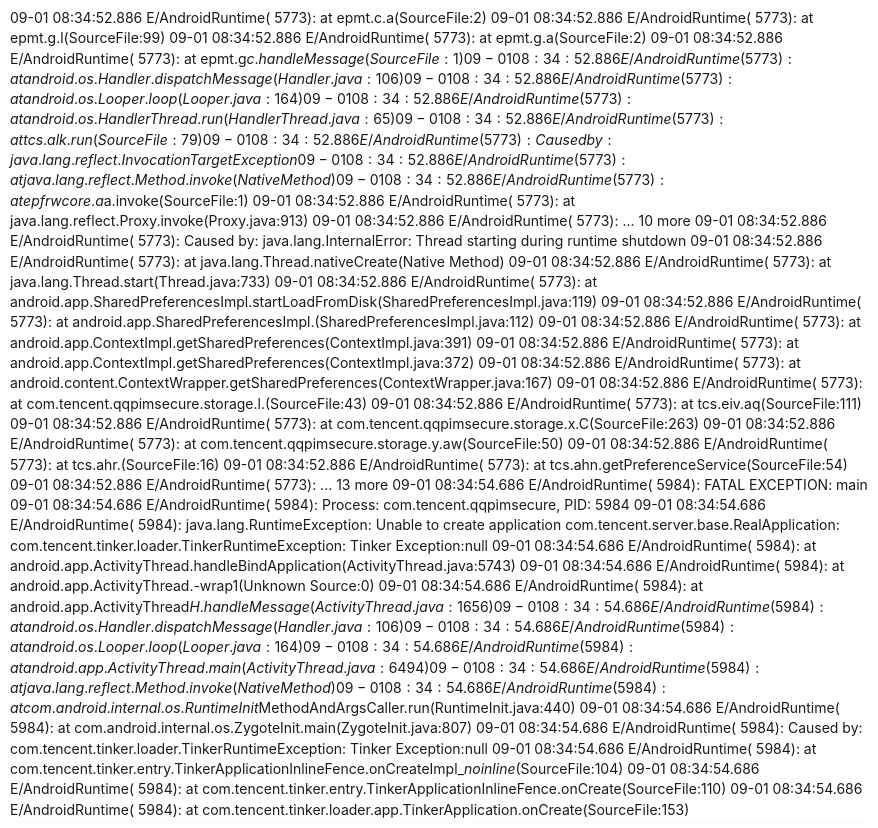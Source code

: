 09-01 08:34:52.886 E/AndroidRuntime( 5773): 	at epmt.c.a(SourceFile:2)
09-01 08:34:52.886 E/AndroidRuntime( 5773): 	at epmt.g.l(SourceFile:99)
09-01 08:34:52.886 E/AndroidRuntime( 5773): 	at epmt.g.a(SourceFile:2)
09-01 08:34:52.886 E/AndroidRuntime( 5773): 	at epmt.g$c.handleMessage(SourceFile:1)
09-01 08:34:52.886 E/AndroidRuntime( 5773): 	at android.os.Handler.dispatchMessage(Handler.java:106)
09-01 08:34:52.886 E/AndroidRuntime( 5773): 	at android.os.Looper.loop(Looper.java:164)
09-01 08:34:52.886 E/AndroidRuntime( 5773): 	at android.os.HandlerThread.run(HandlerThread.java:65)
09-01 08:34:52.886 E/AndroidRuntime( 5773): 	at tcs.alk.run(SourceFile:79)
09-01 08:34:52.886 E/AndroidRuntime( 5773): Caused by: java.lang.reflect.InvocationTargetException
09-01 08:34:52.886 E/AndroidRuntime( 5773): 	at java.lang.reflect.Method.invoke(Native Method)
09-01 08:34:52.886 E/AndroidRuntime( 5773): 	at epfrwcore.a$a.invoke(SourceFile:1)
09-01 08:34:52.886 E/AndroidRuntime( 5773): 	at java.lang.reflect.Proxy.invoke(Proxy.java:913)
09-01 08:34:52.886 E/AndroidRuntime( 5773): 	... 10 more
09-01 08:34:52.886 E/AndroidRuntime( 5773): Caused by: java.lang.InternalError: Thread starting during runtime shutdown
09-01 08:34:52.886 E/AndroidRuntime( 5773): 	at java.lang.Thread.nativeCreate(Native Method)
09-01 08:34:52.886 E/AndroidRuntime( 5773): 	at java.lang.Thread.start(Thread.java:733)
09-01 08:34:52.886 E/AndroidRuntime( 5773): 	at android.app.SharedPreferencesImpl.startLoadFromDisk(SharedPreferencesImpl.java:119)
09-01 08:34:52.886 E/AndroidRuntime( 5773): 	at android.app.SharedPreferencesImpl.<init>(SharedPreferencesImpl.java:112)
09-01 08:34:52.886 E/AndroidRuntime( 5773): 	at android.app.ContextImpl.getSharedPreferences(ContextImpl.java:391)
09-01 08:34:52.886 E/AndroidRuntime( 5773): 	at android.app.ContextImpl.getSharedPreferences(ContextImpl.java:372)
09-01 08:34:52.886 E/AndroidRuntime( 5773): 	at android.content.ContextWrapper.getSharedPreferences(ContextWrapper.java:167)
09-01 08:34:52.886 E/AndroidRuntime( 5773): 	at com.tencent.qqpimsecure.storage.l.<init>(SourceFile:43)
09-01 08:34:52.886 E/AndroidRuntime( 5773): 	at tcs.eiv.aq(SourceFile:111)
09-01 08:34:52.886 E/AndroidRuntime( 5773): 	at com.tencent.qqpimsecure.storage.x.C(SourceFile:263)
09-01 08:34:52.886 E/AndroidRuntime( 5773): 	at com.tencent.qqpimsecure.storage.y.aw(SourceFile:50)
09-01 08:34:52.886 E/AndroidRuntime( 5773): 	at tcs.ahr.<init>(SourceFile:16)
09-01 08:34:52.886 E/AndroidRuntime( 5773): 	at tcs.ahn.getPreferenceService(SourceFile:54)
09-01 08:34:52.886 E/AndroidRuntime( 5773): 	... 13 more
09-01 08:34:54.686 E/AndroidRuntime( 5984): FATAL EXCEPTION: main
09-01 08:34:54.686 E/AndroidRuntime( 5984): Process: com.tencent.qqpimsecure, PID: 5984
09-01 08:34:54.686 E/AndroidRuntime( 5984): java.lang.RuntimeException: Unable to create application com.tencent.server.base.RealApplication: com.tencent.tinker.loader.TinkerRuntimeException: Tinker Exception:null
09-01 08:34:54.686 E/AndroidRuntime( 5984): 	at android.app.ActivityThread.handleBindApplication(ActivityThread.java:5743)
09-01 08:34:54.686 E/AndroidRuntime( 5984): 	at android.app.ActivityThread.-wrap1(Unknown Source:0)
09-01 08:34:54.686 E/AndroidRuntime( 5984): 	at android.app.ActivityThread$H.handleMessage(ActivityThread.java:1656)
09-01 08:34:54.686 E/AndroidRuntime( 5984): 	at android.os.Handler.dispatchMessage(Handler.java:106)
09-01 08:34:54.686 E/AndroidRuntime( 5984): 	at android.os.Looper.loop(Looper.java:164)
09-01 08:34:54.686 E/AndroidRuntime( 5984): 	at android.app.ActivityThread.main(ActivityThread.java:6494)
09-01 08:34:54.686 E/AndroidRuntime( 5984): 	at java.lang.reflect.Method.invoke(Native Method)
09-01 08:34:54.686 E/AndroidRuntime( 5984): 	at com.android.internal.os.RuntimeInit$MethodAndArgsCaller.run(RuntimeInit.java:440)
09-01 08:34:54.686 E/AndroidRuntime( 5984): 	at com.android.internal.os.ZygoteInit.main(ZygoteInit.java:807)
09-01 08:34:54.686 E/AndroidRuntime( 5984): Caused by: com.tencent.tinker.loader.TinkerRuntimeException: Tinker Exception:null
09-01 08:34:54.686 E/AndroidRuntime( 5984): 	at com.tencent.tinker.entry.TinkerApplicationInlineFence.onCreateImpl_$noinline$(SourceFile:104)
09-01 08:34:54.686 E/AndroidRuntime( 5984): 	at com.tencent.tinker.entry.TinkerApplicationInlineFence.onCreate(SourceFile:110)
09-01 08:34:54.686 E/AndroidRuntime( 5984): 	at com.tencent.tinker.loader.app.TinkerApplication.onCreate(SourceFile:153)